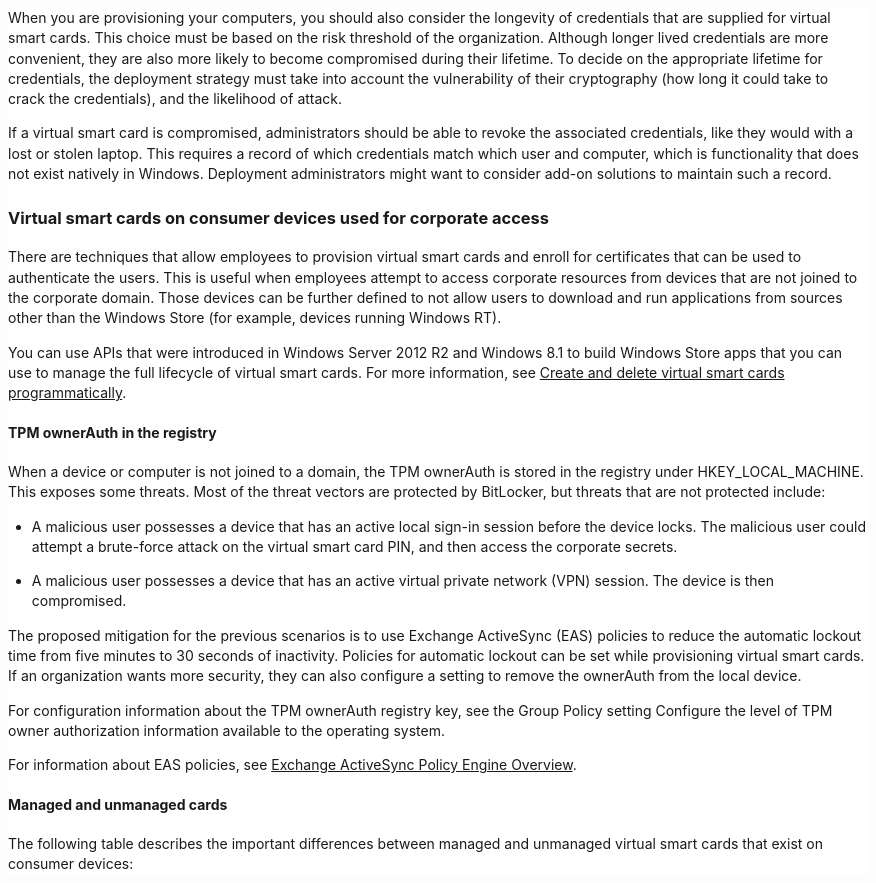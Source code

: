 When you are provisioning your computers, you should also consider the longevity of credentials that are supplied for virtual smart cards. This choice must be based on the risk threshold of the organization. Although longer lived credentials are more convenient, they are also more likely to become compromised during their lifetime. To decide on the appropriate lifetime for credentials, the deployment strategy must take into account the vulnerability of their cryptography (how long it could take to crack the credentials), and the likelihood of attack.

If a virtual smart card is compromised, administrators should be able to revoke the associated credentials, like they would with a lost or stolen laptop. This requires a record of which credentials match which user and computer, which is functionality that does not exist natively in Windows. Deployment administrators might want to consider add-on solutions to maintain such a record.

### Virtual smart cards on consumer devices used for corporate access

There are techniques that allow employees to provision virtual smart cards and enroll for certificates that can be used to authenticate the users. This is useful when employees attempt to access corporate resources from devices that are not joined to the corporate domain. Those devices can be further defined to not allow users to download and run applications from sources other than the Windows Store (for example, devices running Windows RT).

You can use APIs that were introduced in Windows Server 2012 R2 and Windows 8.1 to build Windows Store apps that you can use to manage the full lifecycle of virtual smart cards. For more information, see [Create and delete virtual smart cards programmatically](virtual-smart-card-use-virtual-smart-cards.md#create-and-delete-virtual-smart-cards-programmatically).

#### TPM ownerAuth in the registry

When a device or computer is not joined to a domain, the TPM ownerAuth is stored in the registry under HKEY\_LOCAL\_MACHINE. This exposes some threats. Most of the threat vectors are protected by BitLocker, but threats that are not protected include:

-   A malicious user possesses a device that has an active local sign-in session before the device locks. The malicious user could attempt a brute-force attack on the virtual smart card PIN, and then access the corporate secrets.

-   A malicious user possesses a device that has an active virtual private network (VPN) session. The device is then compromised.

The proposed mitigation for the previous scenarios is to use Exchange ActiveSync (EAS) policies to reduce the automatic lockout time from five minutes to 30 seconds of inactivity. Policies for automatic lockout can be set while provisioning virtual smart cards. If an organization wants more security, they can also configure a setting to remove the ownerAuth from the local device.

For configuration information about the TPM ownerAuth registry key, see the Group Policy setting Configure the level of TPM owner authorization information available to the operating system.



For information about EAS policies, see [Exchange ActiveSync Policy Engine Overview](/previous-versions/windows/it-pro/windows-server-2012-R2-and-2012/dn282287(v=ws.11)).

#### Managed and unmanaged cards

The following table describes the important differences between managed and unmanaged virtual smart cards that exist on consumer devices:
